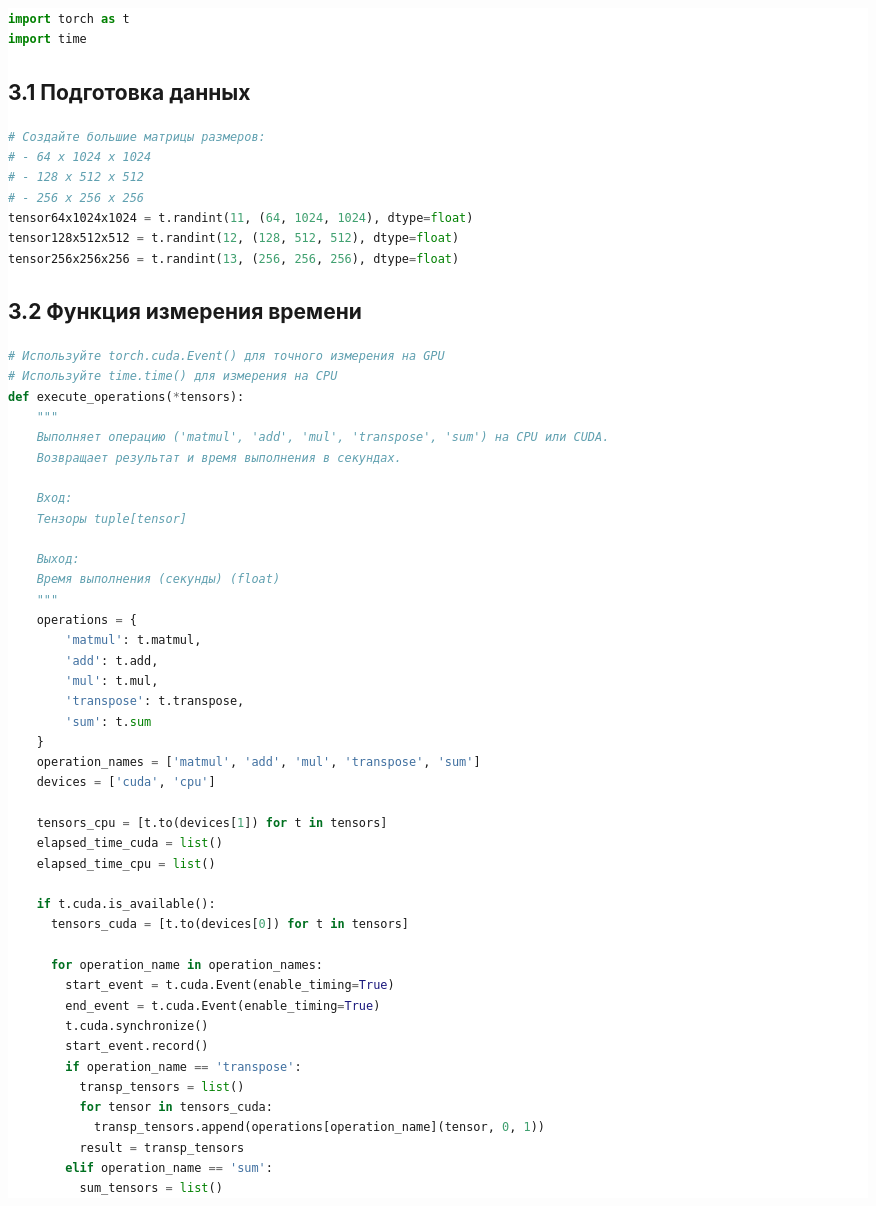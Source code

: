 

```python
import torch as t
import time
```

## 3.1 Подготовка данных


```python
# Создайте большие матрицы размеров:
# - 64 x 1024 x 1024
# - 128 x 512 x 512
# - 256 x 256 x 256
tensor64x1024x1024 = t.randint(11, (64, 1024, 1024), dtype=float)
tensor128x512x512 = t.randint(12, (128, 512, 512), dtype=float)
tensor256x256x256 = t.randint(13, (256, 256, 256), dtype=float)
```

## 3.2 Функция измерения времени


```python
# Используйте torch.cuda.Event() для точного измерения на GPU
# Используйте time.time() для измерения на CPU
def execute_operations(*tensors):
    """
    Выполняет операцию ('matmul', 'add', 'mul', 'transpose', 'sum') на CPU или CUDA.
    Возвращает результат и время выполнения в секундах.

    Вход:
    Тензоры tuple[tensor]

    Выход:
    Время выполнения (секунды) (float)
    """
    operations = {
        'matmul': t.matmul,
        'add': t.add,
        'mul': t.mul,
        'transpose': t.transpose,
        'sum': t.sum
    }
    operation_names = ['matmul', 'add', 'mul', 'transpose', 'sum']
    devices = ['cuda', 'cpu']

    tensors_cpu = [t.to(devices[1]) for t in tensors]
    elapsed_time_cuda = list()
    elapsed_time_cpu = list()

    if t.cuda.is_available():
      tensors_cuda = [t.to(devices[0]) for t in tensors]

      for operation_name in operation_names:
        start_event = t.cuda.Event(enable_timing=True)
        end_event = t.cuda.Event(enable_timing=True)
        t.cuda.synchronize()
        start_event.record()
        if operation_name == 'transpose':
          transp_tensors = list()
          for tensor in tensors_cuda:
            transp_tensors.append(operations[operation_name](tensor, 0, 1))
          result = transp_tensors
        elif operation_name == 'sum':
          sum_tensors = list()
```